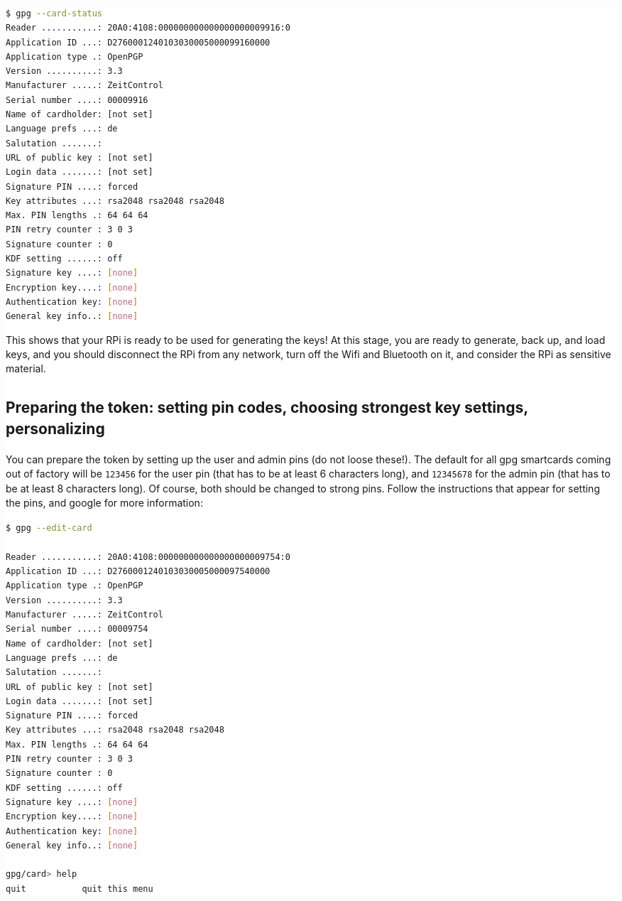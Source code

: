 ```bash
$ gpg --card-status
Reader ...........: 20A0:4108:000000000000000000009916:0
Application ID ...: D2760001240103030005000099160000
Application type .: OpenPGP
Version ..........: 3.3
Manufacturer .....: ZeitControl
Serial number ....: 00009916
Name of cardholder: [not set]
Language prefs ...: de
Salutation .......: 
URL of public key : [not set]
Login data .......: [not set]
Signature PIN ....: forced
Key attributes ...: rsa2048 rsa2048 rsa2048
Max. PIN lengths .: 64 64 64
PIN retry counter : 3 0 3
Signature counter : 0
KDF setting ......: off
Signature key ....: [none]
Encryption key....: [none]
Authentication key: [none]
General key info..: [none]
```

This shows that your RPi is ready to be used for generating the keys! At this stage, you are ready to generate, back up, and load keys, and you should disconnect the RPi from any network, turn off the Wifi and Bluetooth on it, and consider the RPi as sensitive material.

## Preparing the token: setting pin codes, choosing strongest key settings, personalizing

You can prepare the token by setting up the user and admin pins (do not loose these!). The default for all gpg smartcards coming out of factory will be ```123456``` for the user pin (that has to be at least 6 characters long), and ```12345678``` for the admin pin (that has to be at least 8 characters long). Of course, both should be changed to strong pins. Follow the instructions that appear for setting the pins, and google for more information:

```bash
$ gpg --edit-card 

Reader ...........: 20A0:4108:000000000000000000009754:0
Application ID ...: D2760001240103030005000097540000
Application type .: OpenPGP
Version ..........: 3.3
Manufacturer .....: ZeitControl
Serial number ....: 00009754
Name of cardholder: [not set]
Language prefs ...: de
Salutation .......: 
URL of public key : [not set]
Login data .......: [not set]
Signature PIN ....: forced
Key attributes ...: rsa2048 rsa2048 rsa2048
Max. PIN lengths .: 64 64 64
PIN retry counter : 3 0 3
Signature counter : 0
KDF setting ......: off
Signature key ....: [none]
Encryption key....: [none]
Authentication key: [none]
General key info..: [none]

gpg/card> help
quit           quit this menu
```